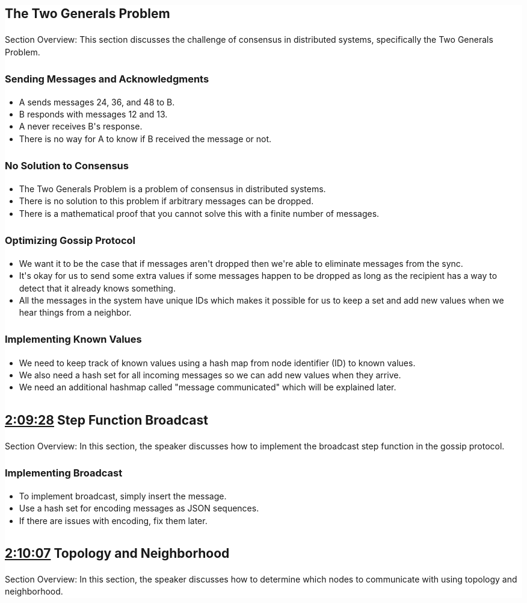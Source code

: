 ## The Two Generals Problem

Section Overview: This section discusses the challenge of consensus in distributed systems, specifically the Two
Generals Problem.

### Sending Messages and Acknowledgments

- A sends messages 24, 36, and 48 to B.
- B responds with messages 12 and 13.
- A never receives B's response.
- There is no way for A to know if B received the message or not.

### No Solution to Consensus

- The Two Generals Problem is a problem of consensus in distributed systems.
- There is no solution to this problem if arbitrary messages can be dropped.
- There is a mathematical proof that you cannot solve this with a finite number of messages.

### Optimizing Gossip Protocol

- We want it to be the case that if messages aren't dropped then we're able to eliminate messages from the sync.
- It's okay for us to send some extra values if some messages happen to be dropped as long as the recipient has a way to
  detect that it already knows something.
- All the messages in the system have unique IDs which makes it possible for us to keep a set and add new values when we
  hear things from a neighbor.

### Implementing Known Values

- We need to keep track of known values using a hash map from node identifier (ID) to known values.
- We also need a hash set for all incoming messages so we can add new values when they arrive.
- We need an additional hashmap called "message communicated" which will be explained later.

## [2:09:28](t=7768s) Step Function Broadcast

Section Overview: In this section, the speaker discusses how to implement the broadcast step function in the gossip
protocol.

### Implementing Broadcast

- To implement broadcast, simply insert the message.
- Use a hash set for encoding messages as JSON sequences.
- If there are issues with encoding, fix them later.

## [2:10:07](t=7807s) Topology and Neighborhood

Section Overview: In this section, the speaker discusses how to determine which nodes to communicate with using topology
and neighborhood.
